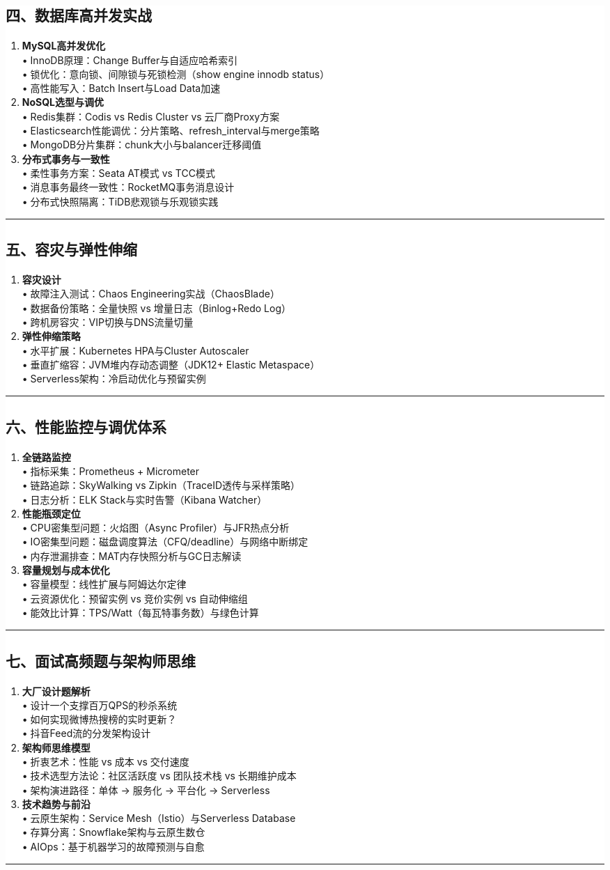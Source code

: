 
## **四、数据库高并发实战**  
1. **MySQL高并发优化**  
   • InnoDB原理：Change Buffer与自适应哈希索引  
   • 锁优化：意向锁、间隙锁与死锁检测（show engine innodb status）  
   • 高性能写入：Batch Insert与Load Data加速  
2. **NoSQL选型与调优**  
   • Redis集群：Codis vs Redis Cluster vs 云厂商Proxy方案  
   • Elasticsearch性能调优：分片策略、refresh_interval与merge策略  
   • MongoDB分片集群：chunk大小与balancer迁移阈值  
3. **分布式事务与一致性**  
   • 柔性事务方案：Seata AT模式 vs TCC模式  
   • 消息事务最终一致性：RocketMQ事务消息设计  
   • 分布式快照隔离：TiDB悲观锁与乐观锁实践  

---

## **五、容灾与弹性伸缩**  
1. **容灾设计**  
   • 故障注入测试：Chaos Engineering实战（ChaosBlade）  
   • 数据备份策略：全量快照 vs 增量日志（Binlog+Redo Log）  
   • 跨机房容灾：VIP切换与DNS流量切量  
2. **弹性伸缩策略**  
   • 水平扩展：Kubernetes HPA与Cluster Autoscaler  
   • 垂直扩缩容：JVM堆内存动态调整（JDK12+ Elastic Metaspace）  
   • Serverless架构：冷启动优化与预留实例  

---

## **六、性能监控与调优体系**  
1. **全链路监控**  
   • 指标采集：Prometheus + Micrometer  
   • 链路追踪：SkyWalking vs Zipkin（TraceID透传与采样策略）  
   • 日志分析：ELK Stack与实时告警（Kibana Watcher）  
2. **性能瓶颈定位**  
   • CPU密集型问题：火焰图（Async Profiler）与JFR热点分析  
   • IO密集型问题：磁盘调度算法（CFQ/deadline）与网络中断绑定  
   • 内存泄漏排查：MAT内存快照分析与GC日志解读  
3. **容量规划与成本优化**  
   • 容量模型：线性扩展与阿姆达尔定律  
   • 云资源优化：预留实例 vs 竞价实例 vs 自动伸缩组  
   • 能效比计算：TPS/Watt（每瓦特事务数）与绿色计算  

---

## **七、面试高频题与架构师思维**  
1. **大厂设计题解析**  
   • 设计一个支撑百万QPS的秒杀系统  
   • 如何实现微博热搜榜的实时更新？  
   • 抖音Feed流的分发架构设计  
2. **架构师思维模型**  
   • 折衷艺术：性能 vs 成本 vs 交付速度  
   • 技术选型方法论：社区活跃度 vs 团队技术栈 vs 长期维护成本  
   • 架构演进路径：单体 → 服务化 → 平台化 → Serverless  
3. **技术趋势与前沿**  
   • 云原生架构：Service Mesh（Istio）与Serverless Database  
   • 存算分离：Snowflake架构与云原生数仓  
   • AIOps：基于机器学习的故障预测与自愈  

---